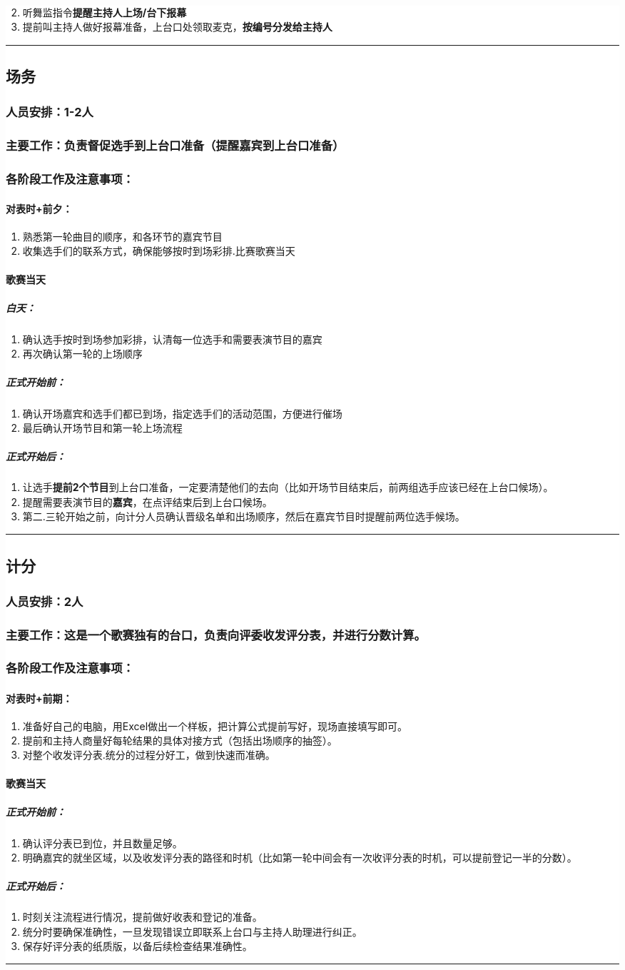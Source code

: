 2. 听舞监指令**提醒主持人上场/台下报幕**
3. 提前叫主持人做好报幕准备，上台口处领取麦克，**按编号分发给主持人**

---

## 场务
### 人员安排：1-2人
### 主要工作：负责督促选手到上台口准备（提醒嘉宾到上台口准备）
### 各阶段工作及注意事项：
#### 对表时+前夕：
1.	熟悉第一轮曲目的顺序，和各环节的嘉宾节目
2.	收集选手们的联系方式，确保能够按时到场彩排.比赛歌赛当天
#### 歌赛当天
##### 白天：
1. 确认选手按时到场参加彩排，认清每一位选手和需要表演节目的嘉宾
2. 再次确认第一轮的上场顺序
##### 正式开始前：
1. 确认开场嘉宾和选手们都已到场，指定选手们的活动范围，方便进行催场
2. 最后确认开场节目和第一轮上场流程
##### 正式开始后：
1. 让选手**提前2个节目**到上台口准备，一定要清楚他们的去向（比如开场节目结束后，前两组选手应该已经在上台口候场）。
2. 提醒需要表演节目的**嘉宾**，在点评结束后到上台口候场。
3. 第二.三轮开始之前，向计分人员确认晋级名单和出场顺序，然后在嘉宾节目时提醒前两位选手候场。

---

## 计分
### 人员安排：2人
### 主要工作：这是一个歌赛独有的台口，负责向评委收发评分表，并进行分数计算。
### 各阶段工作及注意事项：
#### 对表时+前期：
1. 准备好自己的电脑，用Excel做出一个样板，把计算公式提前写好，现场直接填写即可。
2. 提前和主持人商量好每轮结果的具体对接方式（包括出场顺序的抽签）。
3. 对整个收发评分表.统分的过程分好工，做到快速而准确。
#### 歌赛当天
##### 正式开始前：
1.	确认评分表已到位，并且数量足够。
2.	明确嘉宾的就坐区域，以及收发评分表的路径和时机（比如第一轮中间会有一次收评分表的时机，可以提前登记一半的分数）。
##### 正式开始后：
1.	时刻关注流程进行情况，提前做好收表和登记的准备。
2.	统分时要确保准确性，一旦发现错误立即联系上台口与主持人助理进行纠正。
3.	保存好评分表的纸质版，以备后续检查结果准确性。

---